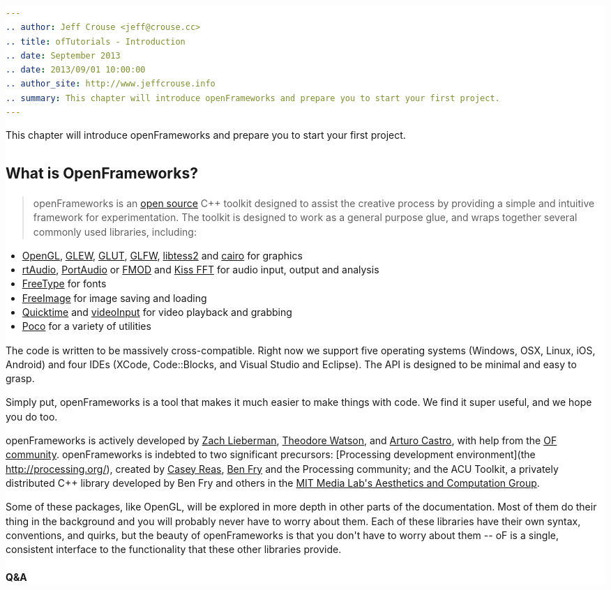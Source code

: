 ```yaml
---
.. author: Jeff Crouse <jeff@crouse.cc>
.. title: ofTutorials - Introduction
.. date: September 2013
.. date: 2013/09/01 10:00:00
.. author_site: http://www.jeffcrouse.info
.. summary: This chapter will introduce openFrameworks and prepare you to start your first project.
---
```


This chapter will introduce openFrameworks and prepare you to start your first project.

## What is OpenFrameworks?

> openFrameworks is an [open source](/about/license.html) C++ toolkit designed to assist the creative process by providing a simple and intuitive framework for experimentation. The toolkit is designed to work as a general purpose glue, and wraps together several commonly used libraries, including:

- [OpenGL](http://www.opengl.org/), [GLEW](http://glew.sourceforge.net/), [GLUT](http://www.opengl.org/resources/libraries/glut/), [GLFW](http://www.glfw.org/), [libtess2](https://code.google.com/p/libtess2/) and [cairo](http://cairographics.org/) for graphics
- [rtAudio](http://www.music.mcgill.ca/~gary/rtaudio/), [PortAudio](http://www.portaudio.com/) or [FMOD](http://www.fmod.org/) and [Kiss FFT](http://kissfft.sourceforge.net/) for audio input, output and analysis
- [FreeType](http://freetype.sourceforge.net/index2.html) for fonts
- [FreeImage](http://freeimage.sourceforge.net/) for image saving and loading
- [Quicktime](http://developer.apple.com/quicktime/) and [videoInput](https://github.com/ofTheo/videoInput) for video playback and grabbing
- [Poco](http://pocoproject.org/) for a variety of utilities

The code is written to be massively cross-compatible. Right now we support five operating systems (Windows, OSX, Linux, iOS, Android) and four IDEs (XCode, Code::Blocks, and Visual Studio and Eclipse). The API is designed to be minimal and easy to grasp.

Simply put, openFrameworks is a tool that makes it much easier to make things with code. We find it super useful, and we hope you do too.

openFrameworks is actively developed by [Zach Lieberman](http://thesystemis.com/), [Theodore Watson](http://muonics.net/), and [Arturo Castro](http://arturocastro.net/), with help from the [OF community](/community/). openFrameworks is indebted to two significant precursors: [Processing development environment](the http://processing.org/), created by [Casey Reas](http://reas.com/), [Ben Fry](http://benfry.com/) and the Processing community; and the ACU Toolkit, a privately distributed C++ library developed by Ben Fry and others in the [MIT Media Lab's Aesthetics and Computation Group](http://acg.media.mit.edu/).

Some of these packages, like OpenGL, will be explored in more depth in other parts of the documentation. Most of them do their thing in the background and you will probably never have to worry about them. Each of these libraries have their own syntax, conventions, and quirks, but the beauty of openFrameworks is that you don't have to worry about them -- oF is a single, consistent interface to the functionality that these other libraries provide.

#### Q&A

